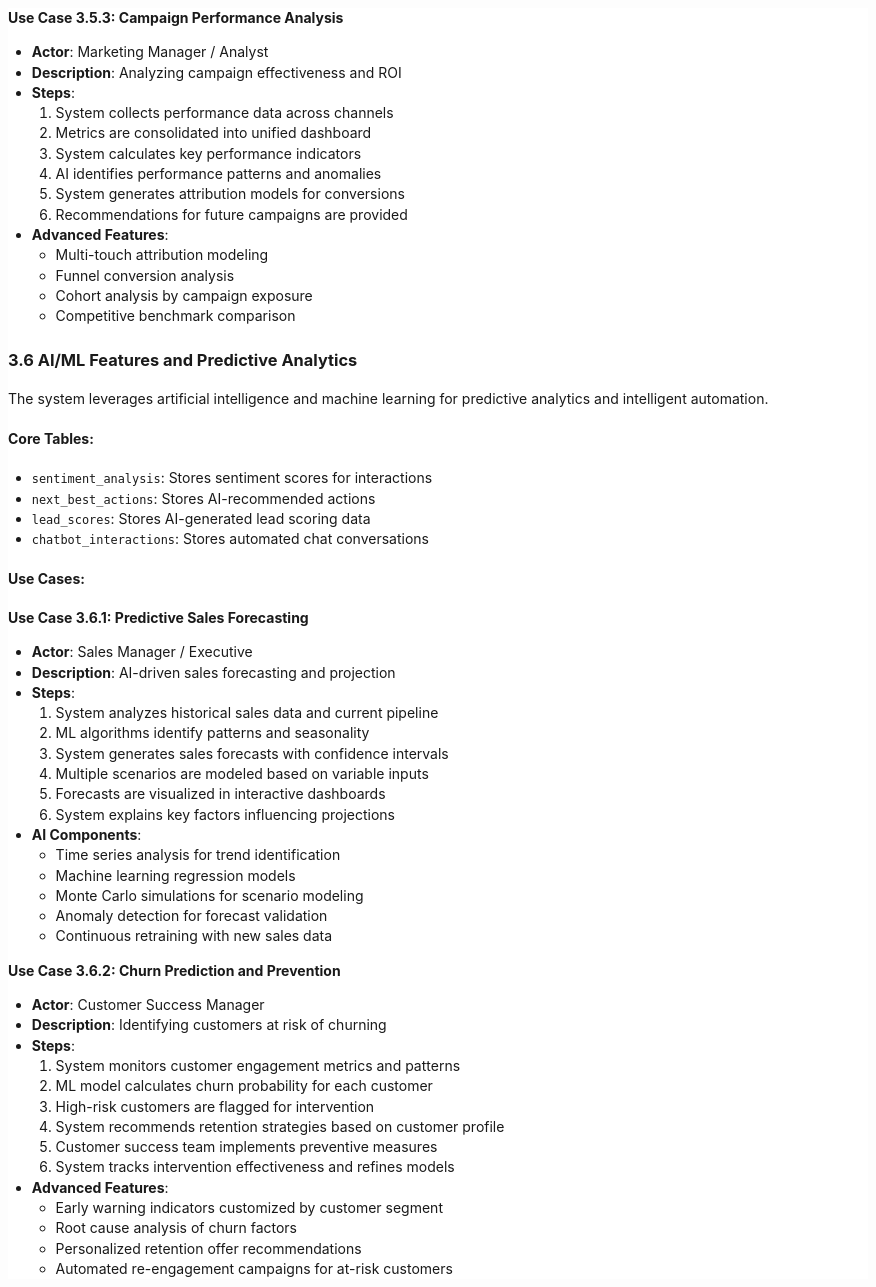 **Use Case 3.5.3: Campaign Performance Analysis**
- **Actor**: Marketing Manager / Analyst
- **Description**: Analyzing campaign effectiveness and ROI
- **Steps**:
  1. System collects performance data across channels
  2. Metrics are consolidated into unified dashboard
  3. System calculates key performance indicators
  4. AI identifies performance patterns and anomalies
  5. System generates attribution models for conversions
  6. Recommendations for future campaigns are provided
- **Advanced Features**:
  - Multi-touch attribution modeling
  - Funnel conversion analysis
  - Cohort analysis by campaign exposure
  - Competitive benchmark comparison

### 3.6 AI/ML Features and Predictive Analytics

The system leverages artificial intelligence and machine learning for predictive analytics and intelligent automation.

#### Core Tables:
- `sentiment_analysis`: Stores sentiment scores for interactions
- `next_best_actions`: Stores AI-recommended actions
- `lead_scores`: Stores AI-generated lead scoring data
- `chatbot_interactions`: Stores automated chat conversations

#### Use Cases:

**Use Case 3.6.1: Predictive Sales Forecasting**
- **Actor**: Sales Manager / Executive
- **Description**: AI-driven sales forecasting and projection
- **Steps**:
  1. System analyzes historical sales data and current pipeline
  2. ML algorithms identify patterns and seasonality
  3. System generates sales forecasts with confidence intervals
  4. Multiple scenarios are modeled based on variable inputs
  5. Forecasts are visualized in interactive dashboards
  6. System explains key factors influencing projections
- **AI Components**:
  - Time series analysis for trend identification
  - Machine learning regression models
  - Monte Carlo simulations for scenario modeling
  - Anomaly detection for forecast validation
  - Continuous retraining with new sales data

**Use Case 3.6.2: Churn Prediction and Prevention**
- **Actor**: Customer Success Manager
- **Description**: Identifying customers at risk of churning
- **Steps**:
  1. System monitors customer engagement metrics and patterns
  2. ML model calculates churn probability for each customer
  3. High-risk customers are flagged for intervention
  4. System recommends retention strategies based on customer profile
  5. Customer success team implements preventive measures
  6. System tracks intervention effectiveness and refines models
- **Advanced Features**:
  - Early warning indicators customized by customer segment
  - Root cause analysis of churn factors
  - Personalized retention offer recommendations
  - Automated re-engagement campaigns for at-risk customers
